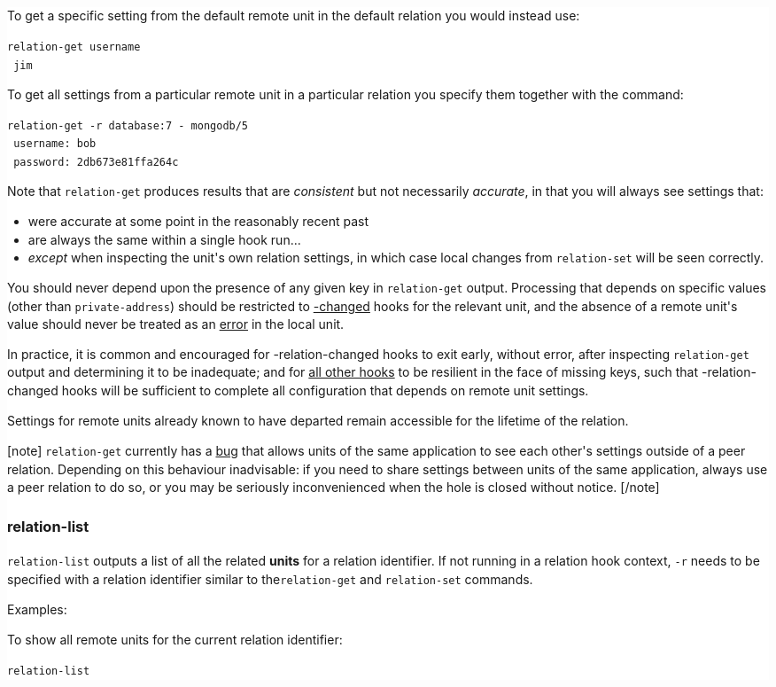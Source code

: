To get a specific setting from the default remote unit in the default relation you would instead use:

``` text
relation-get username
 jim
```

To get all settings from a particular remote unit in a particular relation you specify them together with the command:

``` text
relation-get -r database:7 - mongodb/5
 username: bob
 password: 2db673e81ffa264c
```

Note that `relation-get` produces results that are *consistent* but not necessarily *accurate*, in that you will always see settings that:

-   were accurate at some point in the reasonably recent past
-   are always the same within a single hook run...
-   *except* when inspecting the unit's own relation settings, in which case local changes from `relation-set` will be seen correctly.

You should never depend upon the presence of any given key in `relation-get` output. Processing that depends on specific values (other than `private-address`) should be restricted to [-changed](/t/charm-hooks/1040#%5Bname%5D-relation-changed) hooks for the relevant unit, and the absence of a remote unit's value should never be treated as an [error](/t/dealing-with-errors-encountered-by-charm-hooks/1048) in the local unit.

In practice, it is common and encouraged for -relation-changed hooks to exit early, without error, after inspecting `relation-get` output and determining it to be inadequate; and for [all other hooks](/t/charm-hooks/1040) to be resilient in the face of missing keys, such that -relation-changed hooks will be sufficient to complete all configuration that depends on remote unit settings.

Settings for remote units already known to have departed remain accessible for the lifetime of the relation.

[note]
`relation-get` currently has a [bug](https://bugs.launchpad.net/juju-core/+bug/1223339) that allows units of the same application to see each other's settings outside of a peer relation. Depending on this behaviour inadvisable: if you need to share settings between units of the same application, always use a peer relation to do so, or you may be seriously inconvenienced when the hole is closed without notice.
[/note]

<h3 id="heading--relation-list">relation-list</h3>

`relation-list` outputs a list of all the related **units** for a relation identifier. If not running in a relation hook context, `-r` needs to be specified with a relation identifier similar to the`relation-get` and `relation-set` commands.

Examples:

To show all remote units for the current relation identifier:

``` text
relation-list
```
